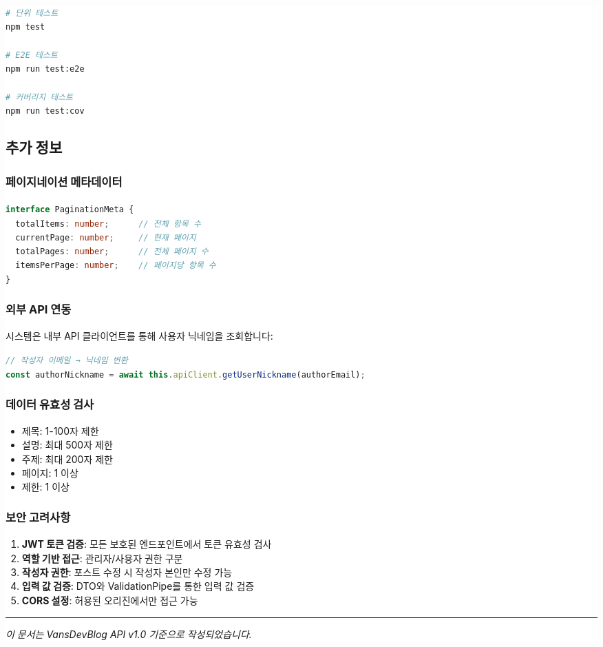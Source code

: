 ```bash
# 단위 테스트
npm test

# E2E 테스트
npm run test:e2e

# 커버리지 테스트
npm run test:cov
```

## 추가 정보

### 페이지네이션 메타데이터

```typescript
interface PaginationMeta {
  totalItems: number;      // 전체 항목 수
  currentPage: number;     // 현재 페이지
  totalPages: number;      // 전체 페이지 수
  itemsPerPage: number;    // 페이지당 항목 수
}
```

### 외부 API 연동

시스템은 내부 API 클라이언트를 통해 사용자 닉네임을 조회합니다:

```typescript
// 작성자 이메일 → 닉네임 변환
const authorNickname = await this.apiClient.getUserNickname(authorEmail);
```

### 데이터 유효성 검사

- 제목: 1-100자 제한
- 설명: 최대 500자 제한  
- 주제: 최대 200자 제한
- 페이지: 1 이상
- 제한: 1 이상

### 보안 고려사항

1. **JWT 토큰 검증**: 모든 보호된 엔드포인트에서 토큰 유효성 검사
2. **역할 기반 접근**: 관리자/사용자 권한 구분
3. **작성자 권한**: 포스트 수정 시 작성자 본인만 수정 가능
4. **입력 값 검증**: DTO와 ValidationPipe를 통한 입력 값 검증
5. **CORS 설정**: 허용된 오리진에서만 접근 가능

---

*이 문서는 VansDevBlog API v1.0 기준으로 작성되었습니다.* 